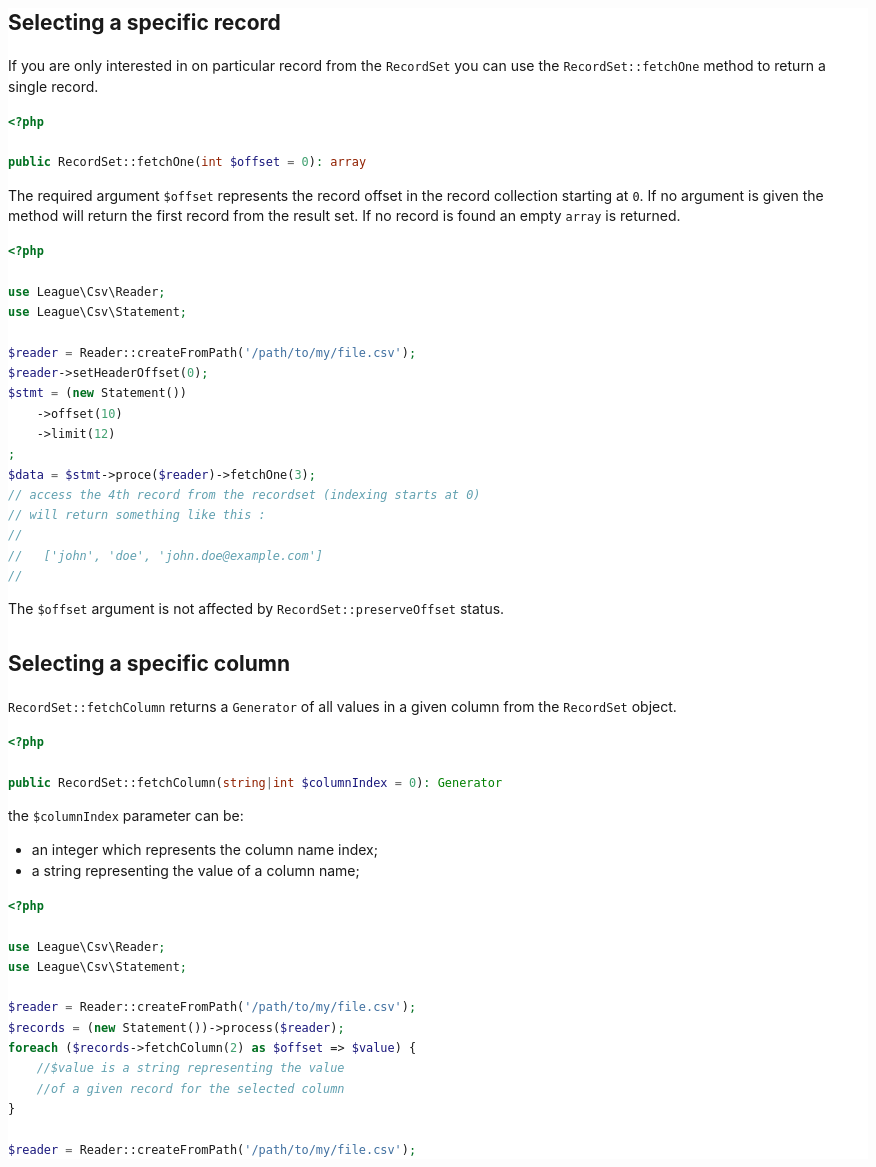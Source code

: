 ## Selecting a specific record

If you are only interested in on particular record from the `RecordSet` you can use the `RecordSet::fetchOne` method to return a single record.

~~~php
<?php

public RecordSet::fetchOne(int $offset = 0): array
~~~

The required argument `$offset` represents the record offset in the record collection starting at `0`. If no argument is given the method will return the first record from the result set. If no record is found an empty `array` is returned.

~~~php
<?php

use League\Csv\Reader;
use League\Csv\Statement;

$reader = Reader::createFromPath('/path/to/my/file.csv');
$reader->setHeaderOffset(0);
$stmt = (new Statement())
    ->offset(10)
    ->limit(12)
;
$data = $stmt->proce($reader)->fetchOne(3);
// access the 4th record from the recordset (indexing starts at 0)
// will return something like this :
//
//   ['john', 'doe', 'john.doe@example.com']
//
~~~

<p class="message-notice">The <code>$offset</code> argument is not affected by <code>RecordSet::preserveOffset</code> status.</p>

## Selecting a specific column

`RecordSet::fetchColumn` returns a `Generator` of all values in a given column from the `RecordSet` object.

~~~php
<?php

public RecordSet::fetchColumn(string|int $columnIndex = 0): Generator
~~~

the `$columnIndex` parameter can be:

- an integer which represents the column name index;
- a string representing the value of a column name;

~~~php
<?php

use League\Csv\Reader;
use League\Csv\Statement;

$reader = Reader::createFromPath('/path/to/my/file.csv');
$records = (new Statement())->process($reader);
foreach ($records->fetchColumn(2) as $offset => $value) {
    //$value is a string representing the value
    //of a given record for the selected column
}

$reader = Reader::createFromPath('/path/to/my/file.csv');
~~~